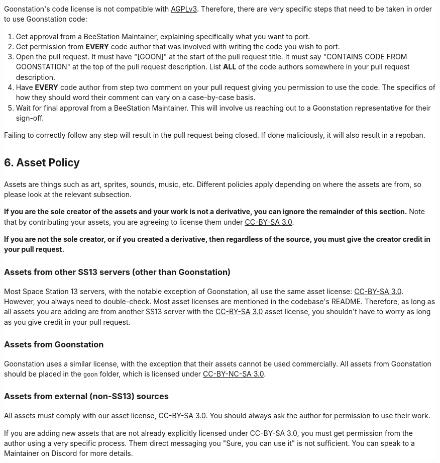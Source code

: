 Goonstation's code license is not compatible with [AGPLv3](https://www.gnu.org/licenses/agpl-3.0.en.html). Therefore, there are very specific steps that need to be taken in order to use Goonstation code:

1. Get approval from a BeeStation Maintainer, explaining specifically what you want to port.
2. Get permission from **EVERY** code author that was involved with writing the code you wish to port.
3. Open the pull request. It must have "[GOON]" at the start of the pull request title. It must say "CONTAINS CODE FROM GOONSTATION" at the top of the pull request description. List **ALL** of the code authors somewhere in your pull request description.
4. Have **EVERY** code author from step two comment on your pull request giving you permission to use the code. The specifics of how they should word their comment can vary on a case-by-case basis.
5. Wait for final approval from a BeeStation Maintainer. This will involve us reaching out to a Goonstation representative for their sign-off.

Failing to correctly follow any step will result in the pull request being closed. If done maliciously, it will also result in a repoban.

## 6. Asset Policy

Assets are things such as art, sprites, sounds, music, etc. Different policies apply depending on where the assets are from, so please look at the relevant subsection.

**If you are the sole creator of the assets and your work is not a derivative, you can ignore the remainder of this section.** Note that by contributing your assets, you are agreeing to license them under [CC-BY-SA 3.0](https://creativecommons.org/licenses/by-sa/3.0/).

**If you are not the sole creator, or if you created a derivative, then regardless of the source, you must give the creator credit in your pull request.**

### Assets from other SS13 servers (other than Goonstation)

Most Space Station 13 servers, with the notable exception of Goonstation, all use the same asset license: [CC-BY-SA 3.0](https://creativecommons.org/licenses/by-sa/3.0/). However, you always need to double-check. Most asset licenses are mentioned in the codebase's README. Therefore, as long as all assets you are adding are from another SS13 server with the [CC-BY-SA 3.0](https://creativecommons.org/licenses/by-sa/3.0/) asset license, you shouldn't have to worry as long as you give credit in your pull request.

### Assets from Goonstation

Goonstation uses a similar license, with the exception that their assets cannot be used commercially. All assets from Goonstation should be placed in the `goon` folder, which is licensed under [CC-BY-NC-SA 3.0](https://creativecommons.org/licenses/by-nc-sa/3.0/).

### Assets from external (non-SS13) sources

All assets must comply with our asset license, [CC-BY-SA 3.0](https://creativecommons.org/licenses/by-sa/3.0/). You should always ask the author for permission to use their work.

If you are adding new assets that are not already explicitly licensed under CC-BY-SA 3.0, you must get permission from the author using a very specific process. Them direct messaging you "Sure, you can use it" is not sufficient. You can speak to a Maintainer on Discord for more details.
